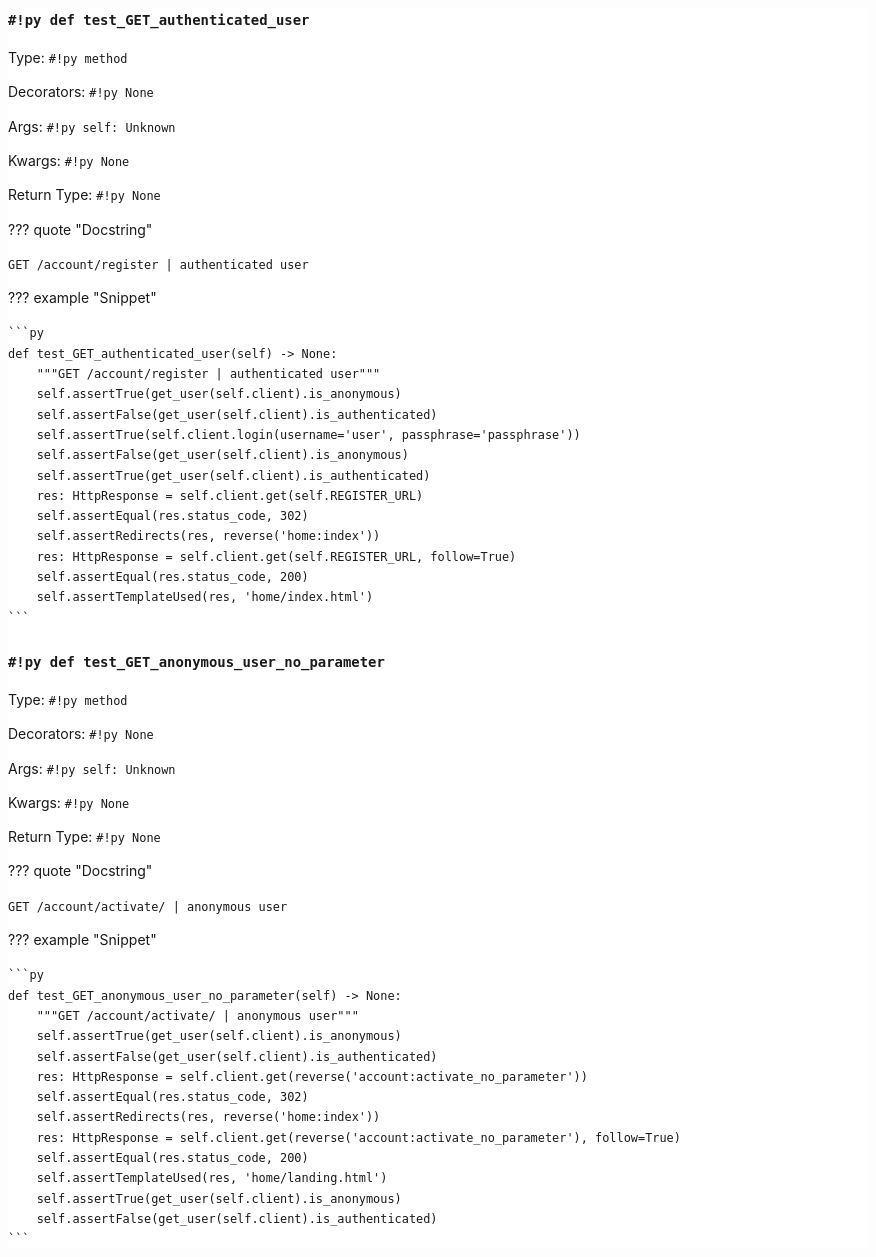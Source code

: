 ### `#!py def test_GET_authenticated_user`

Type: `#!py method`

Decorators: `#!py None`

Args: `#!py self: Unknown`

Kwargs: `#!py None`

Return Type: `#!py None`

??? quote "Docstring"

    GET /account/register | authenticated user

??? example "Snippet"

    ```py
    def test_GET_authenticated_user(self) -> None:
        """GET /account/register | authenticated user"""
        self.assertTrue(get_user(self.client).is_anonymous)
        self.assertFalse(get_user(self.client).is_authenticated)
        self.assertTrue(self.client.login(username='user', passphrase='passphrase'))
        self.assertFalse(get_user(self.client).is_anonymous)
        self.assertTrue(get_user(self.client).is_authenticated)
        res: HttpResponse = self.client.get(self.REGISTER_URL)
        self.assertEqual(res.status_code, 302)
        self.assertRedirects(res, reverse('home:index'))
        res: HttpResponse = self.client.get(self.REGISTER_URL, follow=True)
        self.assertEqual(res.status_code, 200)
        self.assertTemplateUsed(res, 'home/index.html')
    ```

### `#!py def test_GET_anonymous_user_no_parameter`

Type: `#!py method`

Decorators: `#!py None`

Args: `#!py self: Unknown`

Kwargs: `#!py None`

Return Type: `#!py None`

??? quote "Docstring"

    GET /account/activate/ | anonymous user

??? example "Snippet"

    ```py
    def test_GET_anonymous_user_no_parameter(self) -> None:
        """GET /account/activate/ | anonymous user"""
        self.assertTrue(get_user(self.client).is_anonymous)
        self.assertFalse(get_user(self.client).is_authenticated)
        res: HttpResponse = self.client.get(reverse('account:activate_no_parameter'))
        self.assertEqual(res.status_code, 302)
        self.assertRedirects(res, reverse('home:index'))
        res: HttpResponse = self.client.get(reverse('account:activate_no_parameter'), follow=True)
        self.assertEqual(res.status_code, 200)
        self.assertTemplateUsed(res, 'home/landing.html')
        self.assertTrue(get_user(self.client).is_anonymous)
        self.assertFalse(get_user(self.client).is_authenticated)
    ```
